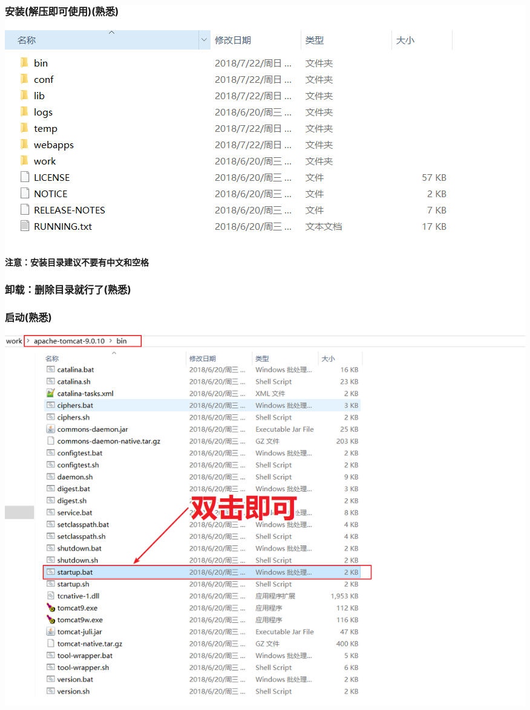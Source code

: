 ### 安装(解压即可使用)(熟悉)

  ![](assets/markdown-img-paste-20180724154840949.png)

  **注意：安装目录建议不要有中文和空格**

### 卸载：删除目录就行了(熟悉)
### 启动(熟悉)

![](assets/markdown-img-paste-20180724155110238.png)
